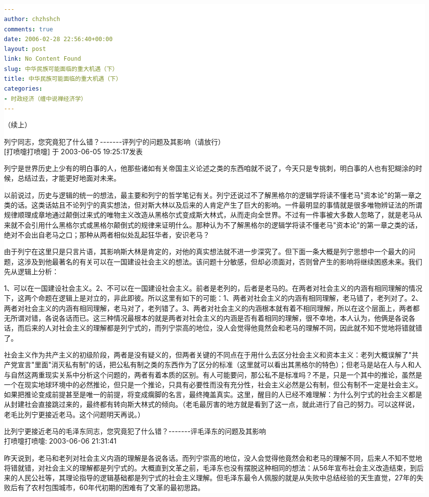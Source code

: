 ```yaml
---
author: chzhshch
comments: true
date: 2006-02-28 22:56:40+00:00
layout: post
link: No Content Found
slug: 中华民族可能面临的重大机遇（下）
title: 中华民族可能面临的重大机遇（下）
categories:
- 时政经济（缠中说禅经济学）
---
```


			

（续上）                     




列宁同志，您究竟犯了什么错？-------评列宁的问题及其影响（请放行）   
[打喷嚏打喷嚏] 于 2003-06-05 19:25:17发表   
  
列宁是世界历史上少有的明白事的人，他那些诸如有关帝国主义论述之类的东西咱就不说了，今天只是专挑刺，明白事的人也有犯糊涂的时候，总结过去，才能更好地面对未来。 




  
以前说过，历史与逻辑的统一的想法，最主要和列宁的哲学笔记有关。列宁还说过不了解黑格尔的逻辑学将读不懂老马"资本论"的第一章之类的话。这类话姑且不论列宁的真实想法，但对斯大林以及后来的人肯定产生了巨大的影响。一件最明显的事情就是很多唯物辨证法的所谓规律顺理成章地通过颠倒过来式的唯物主义改造从黑格尔式变成斯大林式，从而走向全世界。不过有一件事被大多数人忽略了，就是老马从来就不会引用什么黑格尔式或黑格尔颠倒式的规律来证明什么。那种认为不了解黑格尔的逻辑学将读不懂老马"资本论"的第一章之类的话，绝对不会出自老马之口；那种从两者相似处乱起狂华者，安识老马？ 




  
由于列宁在这里只是只言片语，其影响斯大林是肯定的，对他的真实想法就不进一步深究了。但下面一条大概是列宁思想中一个最大的问题，这涉及到他最著名的有关可以在一国建设社会主义的想法。该问题十分敏感，但却必须面对，否则曾产生的影响将继续困惑未来。我们先从逻辑上分析： 




  
1、可以在一国建设社会主义。2、不可以在一国建设社会主义。前者是老列的，后者是老马的。在两者对社会主义的内涵有相同理解的情况下，这两个命题在逻辑上是对立的，非此即彼。所以这里有如下的可能：1、两者对社会主义的内涵有相同理解，老马错了，老列对了。2、两者对社会主义的内涵有相同理解，老马对了，老列错了。3、两者对社会主义的内涵根本就有着不相同理解，所以在这个层面上，两者都无所谓对错，各说各话而已。这三种情况最根本的就是两者对社会主义的内涵是否有着相同的理解，很不幸地，本人认为，他俩是各说各话，而后来的人对社会主义的理解都是列宁式的，而列宁崇高的地位，没人会觉得他竟然会和老马的理解不同，因此就不知不觉地将错就错了。 




  
社会主义作为共产主义的初级阶段，两者是没有疑义的，但两者关键的不同点在于用什么去区分社会主义和资本主义：老列大概误解了"共产党宣言"里面"消灭私有制"的话，把公私有制之类的东西作为了区分的标准（这里就可以看出其黑格尔的特色）；但老马是站在人与人和人与自然这两重现实关系中分析这个问题的，两者有着本质的区别。有人可能要问，那公私不是标准吗？不是，只是一个其中的推论，虽然是一个在现实地球环境中的必然推论，但只是一个推论，只具有必要性而没有充分性，社会主义必然是公有制，但公有制不一定是社会主义。如果把推论变成前提甚至是唯一的前提，将变成瘸脚的名言，最终掩盖真实。这里，醒目的人已经不难理解：为什么列宁式的社会主义都是从封建社会直接跳过来的，最终都有转向斯大林式的倾向。（老毛最厉害的地方就是看到了这一点，就此进行了自己的努力。可以这样说，老毛比列宁更接近老马。这个问题明天再说。）   
  
比列宁更接近老马的毛泽东同志，您究竟犯了什么错？-------评毛泽东的问题及其影响   
打喷嚏打喷嚏: 2003-06-06 21:31:41   
  
昨天说到，老马和老列对社会主义内涵的理解是各说各话。而列宁崇高的地位，没人会觉得他竟然会和老马的理解不同，后来人不知不觉地将错就错，对社会主义的理解都是列宁式的。大概直到文革之前，毛泽东也没有摆脱这种相同的想法：从56年宣布社会主义改造结束，到后来的人民公社等，其理论指导的逻辑基础都是列宁式的社会主义理解。但毛泽东最令人佩服的就是从失败中总结经验的天生直觉，27年的失败后有了农村包围城市，60年代初期的困难有了文革的最初思路。 
